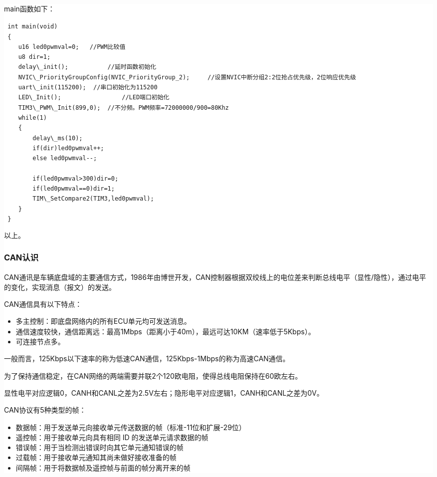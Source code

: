 ```

```

main函数如下：



```
 int main(void)
 {		
 	u16 led0pwmval=0;	//PWM比较值
	u8 dir=1;	
	delay\_init();	    	 //延时函数初始化 
	NVIC\_PriorityGroupConfig(NVIC_PriorityGroup_2); 	 //设置NVIC中断分组2:2位抢占优先级，2位响应优先级
	uart\_init(115200);	 //串口初始化为115200
 	LED\_Init();			     //LED端口初始化
 	TIM3\_PWM\_Init(899,0);	 //不分频。PWM频率=72000000/900=80Khz
   	while(1)
	{
 		delay\_ms(10);	 
		if(dir)led0pwmval++;
		else led0pwmval--;

 		if(led0pwmval>300)dir=0;
		if(led0pwmval==0)dir=1;										 
		TIM\_SetCompare2(TIM3,led0pwmval);		   
	}	 
 }

```

以上。

### CAN认识


CAN通讯是车辆底盘域的主要通信方式，1986年由博世开发，CAN控制器根据双绞线上的电位差来判断总线电平（显性/隐性），通过电平的变化，实现消息（报文）的发送。


CAN通信具有以下特点：


* 多主控制：即底盘网络内的所有ECU单元均可发送消息。
* 通信速度较快，通信距离远：最高1Mbps（距离小于40m），最远可达10KM（速率低于5Kbps）。
* 可连接节点多。


一般而言，125Kbps以下速率的称为低速CAN通信，125Kbps-1Mbps的称为高速CAN通信。


为了保持通信稳定，在CAN网络的两端需要并联2个120欧电阻，使得总线电阻保持在60欧左右。


显性电平对应逻辑0，CANH和CANL之差为2.5V左右；隐形电平对应逻辑1，CANH和CANL之差为0V。


CAN协议有5种类型的帧：


* 数据帧：用于发送单元向接收单元传送数据的帧（标准-11位和扩展-29位）
* 遥控帧：用于接收单元向具有相同 ID 的发送单元请求数据的帧
* 错误帧：用于当检测出错误时向其它单元通知错误的帧
* 过载帧：用于接收单元通知其尚未做好接收准备的帧
* 间隔帧：用于将数据帧及遥控帧与前面的帧分离开来的帧
